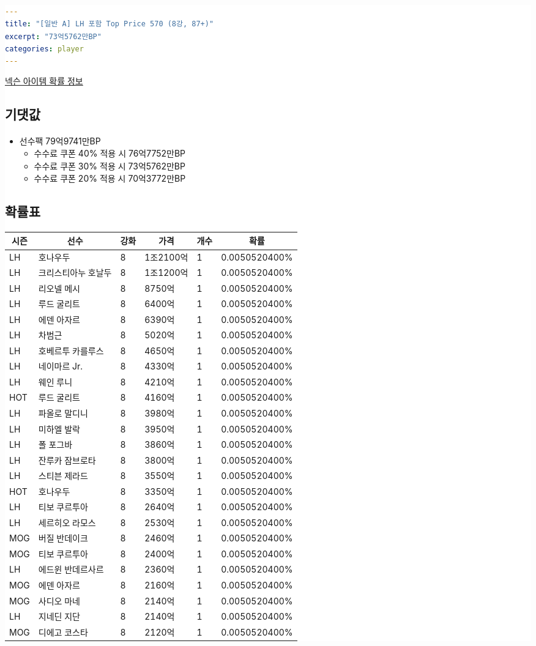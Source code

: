 ```yaml
---
title: "[일반 A] LH 포함 Top Price 570 (8강, 87+)"
excerpt: "73억5762만BP"
categories: player
---
```

[넥슨 아이템 확률 정보](http://iteminfo.nexon.com/probability/fo4?sn=7407)

## 기댓값
  - 선수팩 79억9741만BP
    - 수수료 쿠폰 40% 적용 시 76억7752만BP
    - 수수료 쿠폰 30% 적용 시 73억5762만BP
    - 수수료 쿠폰 20% 적용 시 70억3772만BP


## 확률표

|시즌|선수|강화|가격|개수|확률|
|---|---|---|---|---|---|
|LH|호나우두|8|1조2100억|1|0.0050520400%|
|LH|크리스티아누 호날두|8|1조1200억|1|0.0050520400%|
|LH|리오넬 메시|8|8750억|1|0.0050520400%|
|LH|루드 굴리트|8|6400억|1|0.0050520400%|
|LH|에덴 아자르|8|6390억|1|0.0050520400%|
|LH|차범근|8|5020억|1|0.0050520400%|
|LH|호베르투 카를루스|8|4650억|1|0.0050520400%|
|LH|네이마르 Jr.|8|4330억|1|0.0050520400%|
|LH|웨인 루니|8|4210억|1|0.0050520400%|
|HOT|루드 굴리트|8|4160억|1|0.0050520400%|
|LH|파올로 말디니|8|3980억|1|0.0050520400%|
|LH|미하엘 발락|8|3950억|1|0.0050520400%|
|LH|폴 포그바|8|3860억|1|0.0050520400%|
|LH|잔루카 잠브로타|8|3800억|1|0.0050520400%|
|LH|스티븐 제라드|8|3550억|1|0.0050520400%|
|HOT|호나우두|8|3350억|1|0.0050520400%|
|LH|티보 쿠르투아|8|2640억|1|0.0050520400%|
|LH|세르히오 라모스|8|2530억|1|0.0050520400%|
|MOG|버질 반데이크|8|2460억|1|0.0050520400%|
|MOG|티보 쿠르투아|8|2400억|1|0.0050520400%|
|LH|에드윈 반데르사르|8|2360억|1|0.0050520400%|
|MOG|에덴 아자르|8|2160억|1|0.0050520400%|
|MOG|사디오 마네|8|2140억|1|0.0050520400%|
|LH|지네딘 지단|8|2140억|1|0.0050520400%|
|MOG|디에고 코스타|8|2120억|1|0.0050520400%|